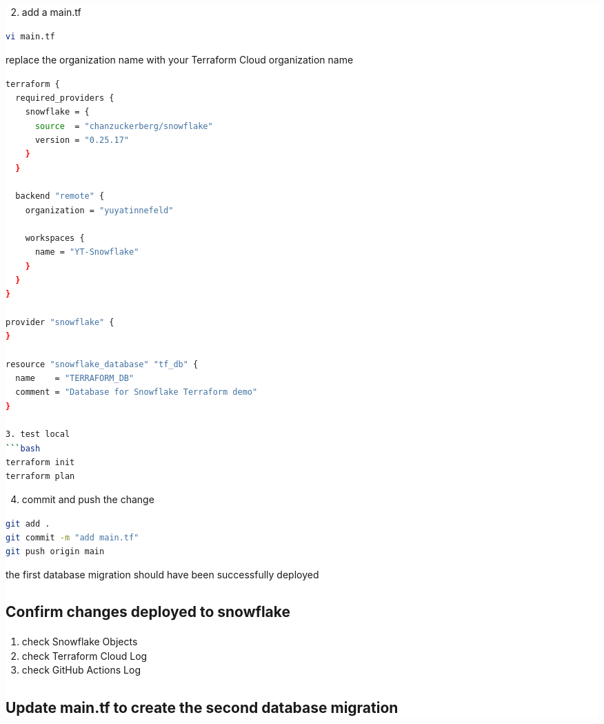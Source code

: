 
2. add a main.tf 
```bash
vi main.tf
```

replace the organization name with your Terraform Cloud organization name
```bash
terraform {
  required_providers {
    snowflake = {
      source  = "chanzuckerberg/snowflake"
      version = "0.25.17"
    }
  }

  backend "remote" {
    organization = "yuyatinnefeld"

    workspaces {
      name = "YT-Snowflake"
    }
  }
}

provider "snowflake" {
}

resource "snowflake_database" "tf_db" {
  name    = "TERRAFORM_DB"
  comment = "Database for Snowflake Terraform demo"
}

3. test local
```bash
terraform init
terraform plan
```

4. commit and push the change
```bash
git add .
git commit -m "add main.tf"
git push origin main
```
the first database migration should have been successfully deployed

## Confirm changes deployed to snowflake

1. check Snowflake Objects
2. check Terraform Cloud Log
3. check GitHub Actions Log


## Update main.tf to create the second database migration
